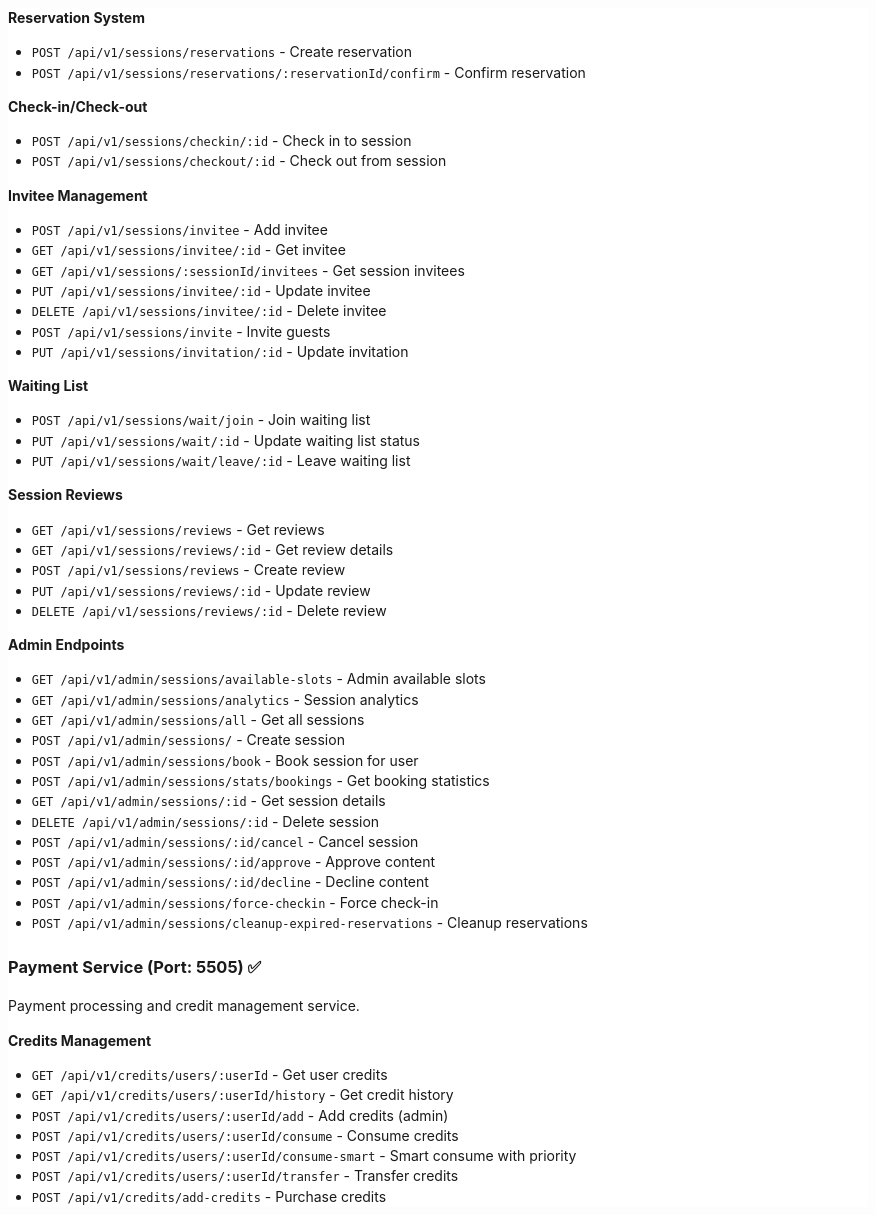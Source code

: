 **Reservation System**
- `POST /api/v1/sessions/reservations` - Create reservation
- `POST /api/v1/sessions/reservations/:reservationId/confirm` - Confirm reservation

**Check-in/Check-out**
- `POST /api/v1/sessions/checkin/:id` - Check in to session
- `POST /api/v1/sessions/checkout/:id` - Check out from session

**Invitee Management**
- `POST /api/v1/sessions/invitee` - Add invitee
- `GET /api/v1/sessions/invitee/:id` - Get invitee
- `GET /api/v1/sessions/:sessionId/invitees` - Get session invitees
- `PUT /api/v1/sessions/invitee/:id` - Update invitee
- `DELETE /api/v1/sessions/invitee/:id` - Delete invitee
- `POST /api/v1/sessions/invite` - Invite guests
- `PUT /api/v1/sessions/invitation/:id` - Update invitation

**Waiting List**
- `POST /api/v1/sessions/wait/join` - Join waiting list
- `PUT /api/v1/sessions/wait/:id` - Update waiting list status
- `PUT /api/v1/sessions/wait/leave/:id` - Leave waiting list

**Session Reviews**
- `GET /api/v1/sessions/reviews` - Get reviews
- `GET /api/v1/sessions/reviews/:id` - Get review details
- `POST /api/v1/sessions/reviews` - Create review
- `PUT /api/v1/sessions/reviews/:id` - Update review
- `DELETE /api/v1/sessions/reviews/:id` - Delete review

**Admin Endpoints**
- `GET /api/v1/admin/sessions/available-slots` - Admin available slots
- `GET /api/v1/admin/sessions/analytics` - Session analytics
- `GET /api/v1/admin/sessions/all` - Get all sessions
- `POST /api/v1/admin/sessions/` - Create session
- `POST /api/v1/admin/sessions/book` - Book session for user
- `POST /api/v1/admin/sessions/stats/bookings` - Get booking statistics
- `GET /api/v1/admin/sessions/:id` - Get session details
- `DELETE /api/v1/admin/sessions/:id` - Delete session
- `POST /api/v1/admin/sessions/:id/cancel` - Cancel session
- `POST /api/v1/admin/sessions/:id/approve` - Approve content
- `POST /api/v1/admin/sessions/:id/decline` - Decline content
- `POST /api/v1/admin/sessions/force-checkin` - Force check-in
- `POST /api/v1/admin/sessions/cleanup-expired-reservations` - Cleanup reservations

### Payment Service (Port: 5505) ✅

Payment processing and credit management service.

**Credits Management**
- `GET /api/v1/credits/users/:userId` - Get user credits
- `GET /api/v1/credits/users/:userId/history` - Get credit history
- `POST /api/v1/credits/users/:userId/add` - Add credits (admin)
- `POST /api/v1/credits/users/:userId/consume` - Consume credits
- `POST /api/v1/credits/users/:userId/consume-smart` - Smart consume with priority
- `POST /api/v1/credits/users/:userId/transfer` - Transfer credits
- `POST /api/v1/credits/add-credits` - Purchase credits
